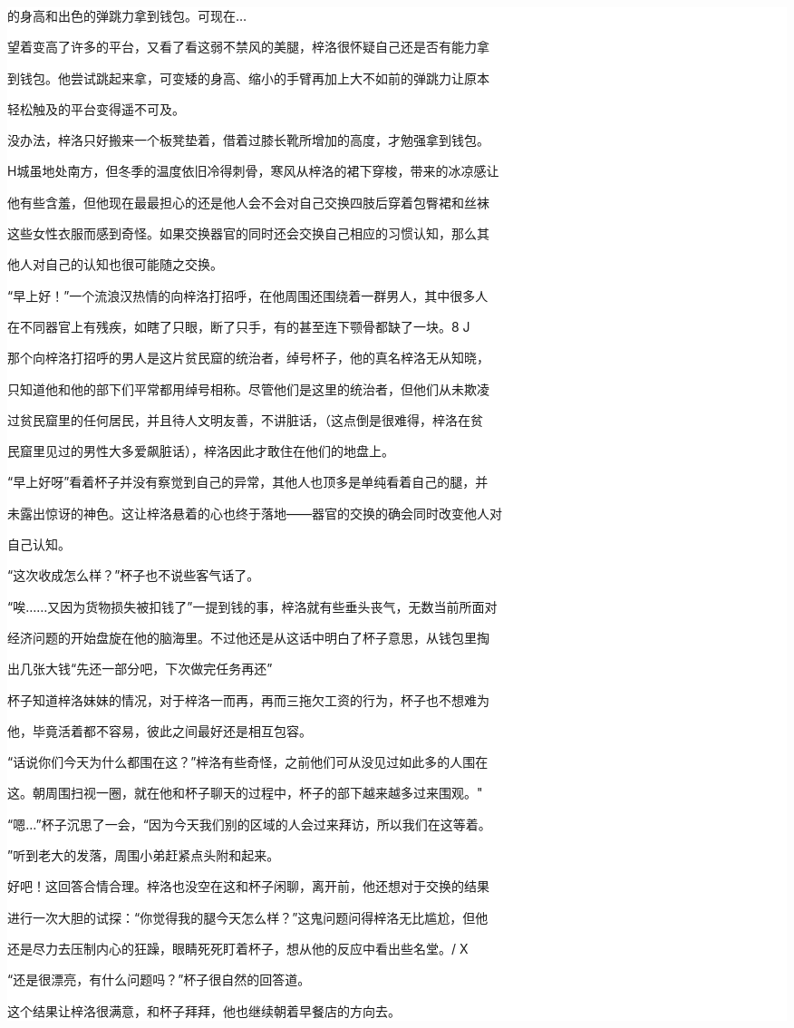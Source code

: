 的身高和出色的弹跳力拿到钱包。可现在…

望着变高了许多的平台，又看了看这弱不禁风的美腿，梓洛很怀疑自己还是否有能力拿

到钱包。他尝试跳起来拿，可变矮的身高、缩小的手臂再加上大不如前的弹跳力让原本

轻松触及的平台变得遥不可及。

没办法，梓洛只好搬来一个板凳垫着，借着过膝长靴所增加的高度，才勉强拿到钱包。

H城虽地处南方，但冬季的温度依旧冷得刺骨，寒风从梓洛的裙下穿梭，带来的冰凉感让

他有些含羞，但他现在最最担心的还是他人会不会对自己交换四肢后穿着包臀裙和丝袜

这些女性衣服而感到奇怪。如果交换器官的同时还会交换自己相应的习惯认知，那么其

他人对自己的认知也很可能随之交换。

“早上好！”一个流浪汉热情的向梓洛打招呼，在他周围还围绕着一群男人，其中很多人

在不同器官上有残疾，如瞎了只眼，断了只手，有的甚至连下颚骨都缺了一块。8 J

那个向梓洛打招呼的男人是这片贫民窟的统治者，绰号杯子，他的真名梓洛无从知晓，

只知道他和他的部下们平常都用绰号相称。尽管他们是这里的统治者，但他们从未欺凌

过贫民窟里的任何居民，并且待人文明友善，不讲脏话，（这点倒是很难得，梓洛在贫

民窟里见过的男性大多爱飙脏话），梓洛因此才敢住在他们的地盘上。

“早上好呀”看着杯子并没有察觉到自己的异常，其他人也顶多是单纯看着自己的腿，并

未露出惊讶的神色。这让梓洛悬着的心也终于落地——器官的交换的确会同时改变他人对

自己认知。

“这次收成怎么样？”杯子也不说些客气话了。

“唉……又因为货物损失被扣钱了”一提到钱的事，梓洛就有些垂头丧气，无数当前所面对

经济问题的开始盘旋在他的脑海里。不过他还是从这话中明白了杯子意思，从钱包里掏

出几张大钱“先还一部分吧，下次做完任务再还”

杯子知道梓洛妹妹的情况，对于梓洛一而再，再而三拖欠工资的行为，杯子也不想难为

他，毕竟活着都不容易，彼此之间最好还是相互包容。

“话说你们今天为什么都围在这？”梓洛有些奇怪，之前他们可从没见过如此多的人围在

这。朝周围扫视一圈，就在他和杯子聊天的过程中，杯子的部下越来越多过来围观。"

“嗯…”杯子沉思了一会，“因为今天我们别的区域的人会过来拜访，所以我们在这等着。

”听到老大的发落，周围小弟赶紧点头附和起来。

好吧！这回答合情合理。梓洛也没空在这和杯子闲聊，离开前，他还想对于交换的结果

进行一次大胆的试探：“你觉得我的腿今天怎么样？”这鬼问题问得梓洛无比尴尬，但他

还是尽力去压制内心的狂躁，眼睛死死盯着杯子，想从他的反应中看出些名堂。/ X

“还是很漂亮，有什么问题吗？”杯子很自然的回答道。

这个结果让梓洛很满意，和杯子拜拜，他也继续朝着早餐店的方向去。
